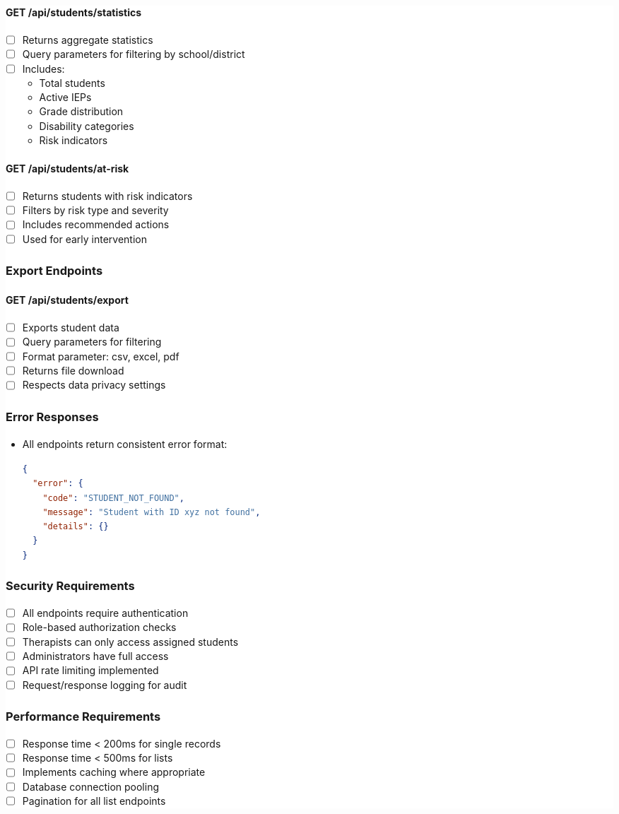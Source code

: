 #### GET /api/students/statistics
- [ ] Returns aggregate statistics
- [ ] Query parameters for filtering by school/district
- [ ] Includes:
  - Total students
  - Active IEPs
  - Grade distribution
  - Disability categories
  - Risk indicators

#### GET /api/students/at-risk
- [ ] Returns students with risk indicators
- [ ] Filters by risk type and severity
- [ ] Includes recommended actions
- [ ] Used for early intervention

### Export Endpoints

#### GET /api/students/export
- [ ] Exports student data
- [ ] Query parameters for filtering
- [ ] Format parameter: csv, excel, pdf
- [ ] Returns file download
- [ ] Respects data privacy settings

### Error Responses
- All endpoints return consistent error format:
  ```json
  {
    "error": {
      "code": "STUDENT_NOT_FOUND",
      "message": "Student with ID xyz not found",
      "details": {}
    }
  }
  ```

### Security Requirements
- [ ] All endpoints require authentication
- [ ] Role-based authorization checks
- [ ] Therapists can only access assigned students
- [ ] Administrators have full access
- [ ] API rate limiting implemented
- [ ] Request/response logging for audit

### Performance Requirements
- [ ] Response time < 200ms for single records
- [ ] Response time < 500ms for lists
- [ ] Implements caching where appropriate
- [ ] Database connection pooling
- [ ] Pagination for all list endpoints
